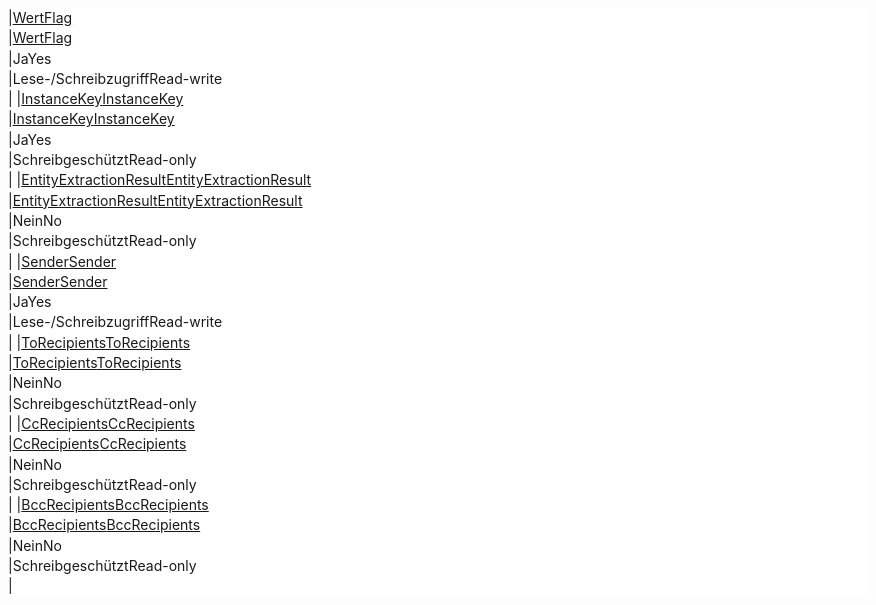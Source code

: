 |[<span data-ttu-id="b7e2c-265">Wert</span><span class="sxs-lookup"><span data-stu-id="b7e2c-265">Flag</span></span>](https://msdn.microsoft.com/library/microsoft.exchange.webservices.data.item.flag%28v=exchg.80%29.aspx) <br/> |[<span data-ttu-id="b7e2c-266">Wert</span><span class="sxs-lookup"><span data-stu-id="b7e2c-266">Flag</span></span>](https://msdn.microsoft.com/library/7b47bc74-a60d-4308-8674-5d52444a1753%28Office.15%29.aspx) <br/> |<span data-ttu-id="b7e2c-267">Ja</span><span class="sxs-lookup"><span data-stu-id="b7e2c-267">Yes</span></span>  <br/> |<span data-ttu-id="b7e2c-268">Lese-/Schreibzugriff</span><span class="sxs-lookup"><span data-stu-id="b7e2c-268">Read-write</span></span>  <br/> |
|[<span data-ttu-id="b7e2c-269">InstanceKey</span><span class="sxs-lookup"><span data-stu-id="b7e2c-269">InstanceKey</span></span>](https://msdn.microsoft.com/library/microsoft.exchange.webservices.data.item.instancekey%28v=exchg.80%29.aspx) <br/> |[<span data-ttu-id="b7e2c-270">InstanceKey</span><span class="sxs-lookup"><span data-stu-id="b7e2c-270">InstanceKey</span></span>](https://msdn.microsoft.com/library/bb4dbe9b-aea0-4527-b7d6-e928066caf38%28Office.15%29.aspx) <br/> |<span data-ttu-id="b7e2c-271">Ja</span><span class="sxs-lookup"><span data-stu-id="b7e2c-271">Yes</span></span>  <br/> |<span data-ttu-id="b7e2c-272">Schreibgeschützt</span><span class="sxs-lookup"><span data-stu-id="b7e2c-272">Read-only</span></span>  <br/> |
|[<span data-ttu-id="b7e2c-273">EntityExtractionResult</span><span class="sxs-lookup"><span data-stu-id="b7e2c-273">EntityExtractionResult</span></span>](https://msdn.microsoft.com/library/microsoft.exchange.webservices.data.item.entityextractionresult%28v=exchg.80%29.aspx) <br/> |[<span data-ttu-id="b7e2c-274">EntityExtractionResult</span><span class="sxs-lookup"><span data-stu-id="b7e2c-274">EntityExtractionResult</span></span>](https://msdn.microsoft.com/library/643b99ab-ff90-4411-864c-1077623028d6%28Office.15%29.aspx) <br/> |<span data-ttu-id="b7e2c-275">Nein</span><span class="sxs-lookup"><span data-stu-id="b7e2c-275">No</span></span>  <br/> |<span data-ttu-id="b7e2c-276">Schreibgeschützt</span><span class="sxs-lookup"><span data-stu-id="b7e2c-276">Read-only</span></span>  <br/> |
|[<span data-ttu-id="b7e2c-277">Sender</span><span class="sxs-lookup"><span data-stu-id="b7e2c-277">Sender</span></span>](https://msdn.microsoft.com/library/office/microsoft.exchange.webservices.data.emailmessage.sender%28v=exchg.80%29.aspx) <br/> |[<span data-ttu-id="b7e2c-278">Sender</span><span class="sxs-lookup"><span data-stu-id="b7e2c-278">Sender</span></span>](https://msdn.microsoft.com/library/26d1a46e-e1d3-44b8-a02d-fa6f83aa5cda%28Office.15%29.aspx) <br/> |<span data-ttu-id="b7e2c-279">Ja</span><span class="sxs-lookup"><span data-stu-id="b7e2c-279">Yes</span></span>  <br/> |<span data-ttu-id="b7e2c-280">Lese-/Schreibzugriff</span><span class="sxs-lookup"><span data-stu-id="b7e2c-280">Read-write</span></span>  <br/> |
|[<span data-ttu-id="b7e2c-281">ToRecipients</span><span class="sxs-lookup"><span data-stu-id="b7e2c-281">ToRecipients</span></span>](https://msdn.microsoft.com/library/office/microsoft.exchange.webservices.data.emailmessage.torecipients%28v=exchg.80%29.aspx) <br/> |[<span data-ttu-id="b7e2c-282">ToRecipients</span><span class="sxs-lookup"><span data-stu-id="b7e2c-282">ToRecipients</span></span>](https://msdn.microsoft.com/library/72dc3be8-30bb-4ae1-acf4-fb94ff490631%28Office.15%29.aspx) <br/> |<span data-ttu-id="b7e2c-283">Nein</span><span class="sxs-lookup"><span data-stu-id="b7e2c-283">No</span></span>  <br/> |<span data-ttu-id="b7e2c-284">Schreibgeschützt</span><span class="sxs-lookup"><span data-stu-id="b7e2c-284">Read-only</span></span>  <br/> |
|[<span data-ttu-id="b7e2c-285">CcRecipients</span><span class="sxs-lookup"><span data-stu-id="b7e2c-285">CcRecipients</span></span>](https://msdn.microsoft.com/library/microsoft.exchange.webservices.data.emailmessage.ccrecipients%28v=exchg.80%29.aspx) <br/> |[<span data-ttu-id="b7e2c-286">CcRecipients</span><span class="sxs-lookup"><span data-stu-id="b7e2c-286">CcRecipients</span></span>](https://msdn.microsoft.com/library/5c20ec3a-0bee-4e67-b220-586ed0d601c9%28Office.15%29.aspx) <br/> |<span data-ttu-id="b7e2c-287">Nein</span><span class="sxs-lookup"><span data-stu-id="b7e2c-287">No</span></span>  <br/> |<span data-ttu-id="b7e2c-288">Schreibgeschützt</span><span class="sxs-lookup"><span data-stu-id="b7e2c-288">Read-only</span></span>  <br/> |
|[<span data-ttu-id="b7e2c-289">BccRecipients</span><span class="sxs-lookup"><span data-stu-id="b7e2c-289">BccRecipients</span></span>](https://msdn.microsoft.com/library/microsoft.exchange.webservices.data.emailmessage.bccrecipients%28v=exchg.80%29.aspx) <br/> |[<span data-ttu-id="b7e2c-290">BccRecipients</span><span class="sxs-lookup"><span data-stu-id="b7e2c-290">BccRecipients</span></span>](https://msdn.microsoft.com/library/c4e05168-d36b-4740-a526-4b7da53553c1%28Office.15%29.aspx) <br/> |<span data-ttu-id="b7e2c-291">Nein</span><span class="sxs-lookup"><span data-stu-id="b7e2c-291">No</span></span>  <br/> |<span data-ttu-id="b7e2c-292">Schreibgeschützt</span><span class="sxs-lookup"><span data-stu-id="b7e2c-292">Read-only</span></span>  <br/> |